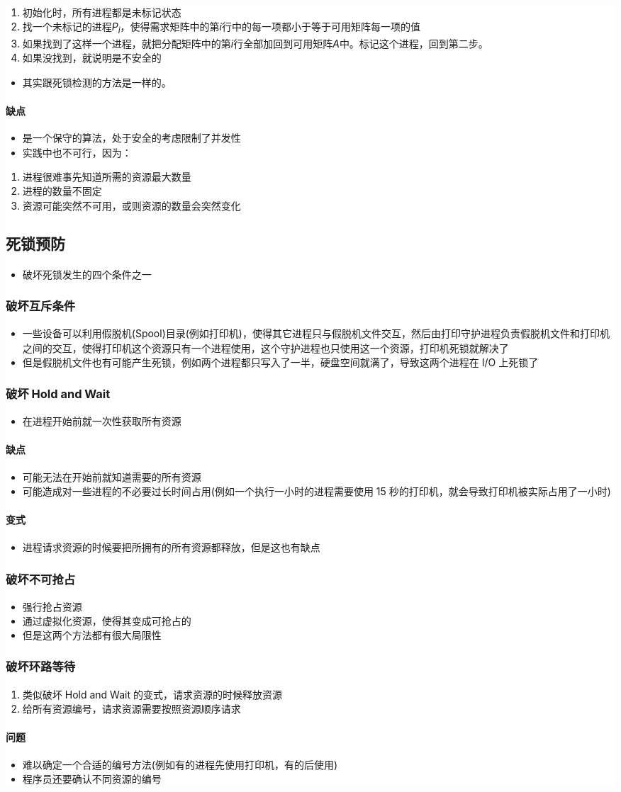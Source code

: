 
  1. 初始化时，所有进程都是未标记状态
  2. 找一个未标记的进程$P_i$，使得需求矩阵中的第$i$行中的每一项都小于等于可用矩阵每一项的值
  3. 如果找到了这样一个进程，就把分配矩阵中的第$i$行全部加回到可用矩阵$A$中。标记这个进程，回到第二步。
  4. 如果没找到，就说明是不安全的

- 其实跟死锁检测的方法是一样的。

#### 缺点

- 是一个保守的算法，处于安全的考虑限制了并发性
- 实践中也不可行，因为：

1.  进程很难事先知道所需的资源最大数量
2.  进程的数量不固定
3.  资源可能突然不可用，或则资源的数量会突然变化

## 死锁预防

- 破坏死锁发生的四个条件之一

### 破坏互斥条件

- 一些设备可以利用假脱机(Spool)目录(例如打印机)，使得其它进程只与假脱机文件交互，然后由打印守护进程负责假脱机文件和打印机之间的交互，使得打印机这个资源只有一个进程使用，这个守护进程也只使用这一个资源，打印机死锁就解决了
- 但是假脱机文件也有可能产生死锁，例如两个进程都只写入了一半，硬盘空间就满了，导致这两个进程在 I/O 上死锁了

### 破坏 Hold and Wait

- 在进程开始前就一次性获取所有资源

#### 缺点

- 可能无法在开始前就知道需要的所有资源
- 可能造成对一些进程的不必要过长时间占用(例如一个执行一小时的进程需要使用 15 秒的打印机，就会导致打印机被实际占用了一小时)

#### 变式

- 进程请求资源的时候要把所拥有的所有资源都释放，但是这也有缺点

### 破坏不可抢占

- 强行抢占资源
- 通过虚拟化资源，使得其变成可抢占的
- 但是这两个方法都有很大局限性

### 破坏环路等待

1. 类似破坏 Hold and Wait 的变式，请求资源的时候释放资源
2. 给所有资源编号，请求资源需要按照资源顺序请求

#### 问题

- 难以确定一个合适的编号方法(例如有的进程先使用打印机，有的后使用)
- 程序员还要确认不同资源的编号
